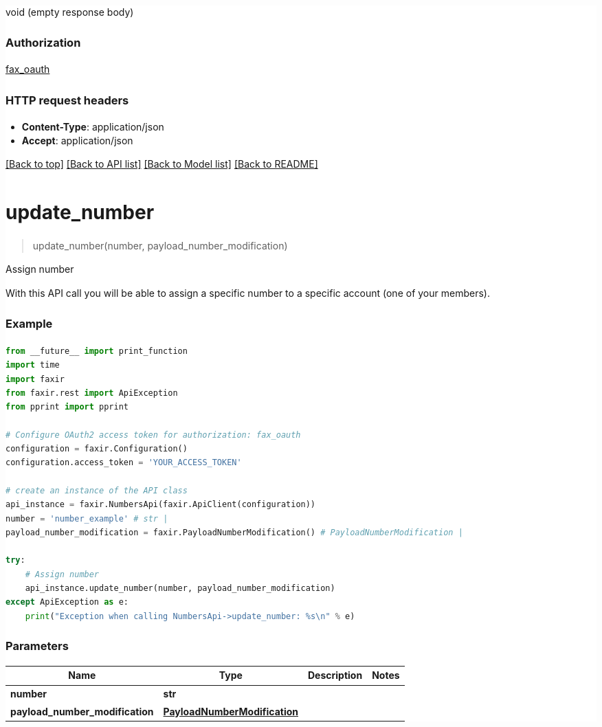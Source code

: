 void (empty response body)

### Authorization

[fax_oauth](../README.md#fax_oauth)

### HTTP request headers

 - **Content-Type**: application/json
 - **Accept**: application/json

[[Back to top]](#) [[Back to API list]](../README.md#documentation-for-api-endpoints) [[Back to Model list]](../README.md#documentation-for-models) [[Back to README]](../README.md)

# **update_number**
> update_number(number, payload_number_modification)

Assign number

With this API call you will be able to assign a specific number to a specific account (one of your members).

### Example
```python
from __future__ import print_function
import time
import faxir
from faxir.rest import ApiException
from pprint import pprint

# Configure OAuth2 access token for authorization: fax_oauth
configuration = faxir.Configuration()
configuration.access_token = 'YOUR_ACCESS_TOKEN'

# create an instance of the API class
api_instance = faxir.NumbersApi(faxir.ApiClient(configuration))
number = 'number_example' # str | 
payload_number_modification = faxir.PayloadNumberModification() # PayloadNumberModification | 

try:
    # Assign number
    api_instance.update_number(number, payload_number_modification)
except ApiException as e:
    print("Exception when calling NumbersApi->update_number: %s\n" % e)
```

### Parameters

Name | Type | Description  | Notes
------------- | ------------- | ------------- | -------------
 **number** | **str**|  | 
 **payload_number_modification** | [**PayloadNumberModification**](PayloadNumberModification.md)|  | 
